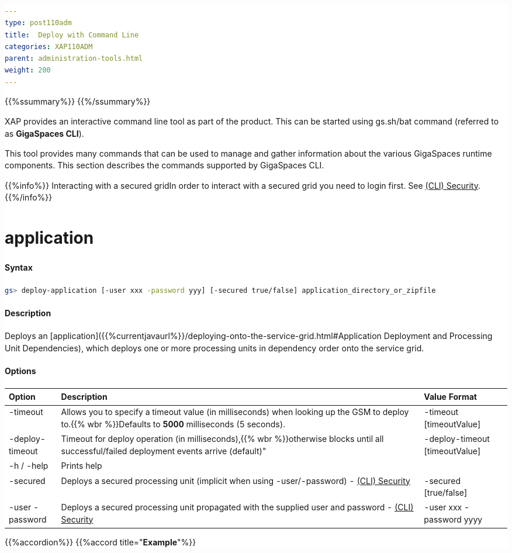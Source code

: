 ```yaml
---
type: post110adm
title:  Deploy with Command Line
categories: XAP110ADM
parent: administration-tools.html
weight: 200
---
```


{{%ssummary%}} {{%/ssummary%}}

XAP provides an interactive command line tool as part of the product. This can be started using gs.sh/bat command (referred to as **GigaSpaces CLI**).

This tool provides many commands that can be used to manage and gather information about the various GigaSpaces runtime components. This section describes the commands supported by GigaSpaces CLI.

{{%info%}}
Interacting with a secured gridIn order to interact with a secured grid you need to login first. See [(CLI) Security]({{%currentsecurl%}}/command-line-interface-(cli)-security.html).
{{%/info%}}

# application

#### Syntax


```bash
gs> deploy-application [-user xxx -password yyy] [-secured true/false] application_directory_or_zipfile
```

#### Description

Deploys an [application]({{%currentjavaurl%}}/deploying-onto-the-service-grid.html#Application Deployment and Processing Unit Dependencies), which deploys one or more processing units in dependency order onto the service grid.


#### Options


|Option|Description|Value Format|
|:-----|:----------|:-----------|
| -timeout | Allows you to specify a timeout value (in milliseconds) when looking up the GSM to deploy to.{{% wbr %}}Defaults to **5000** milliseconds (5 seconds).| -timeout [timeoutValue]|
| -deploy-timeout | Timeout for deploy operation (in milliseconds),{{% wbr %}}otherwise blocks until all successful/failed deployment events arrive (default)" |-deploy-timeout [timeoutValue]|
| -h / -help  | Prints help | |
| -secured | Deploys a secured processing unit (implicit when using -user/-password) - [(CLI) Security]({{%currentsecurl%}}/command-line-interface-(cli)-security.html)| -secured [true/false]|
| -user -password | Deploys a secured processing unit propagated with the supplied user and password - [(CLI) Security]({{%currentsecurl%}}/command-line-interface-(cli)-security.html)| -user xxx -password yyyy|

{{%accordion%}}
{{%accord title="**Example**"%}}
